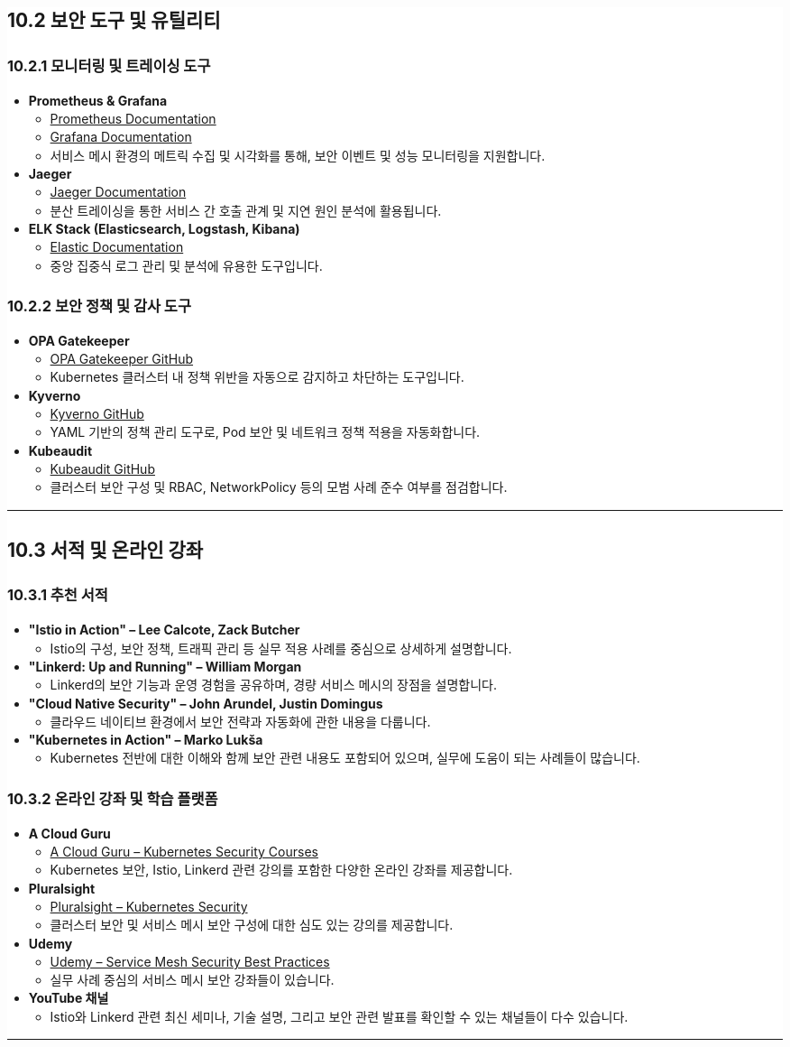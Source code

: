 
## 10.2 보안 도구 및 유틸리티

### 10.2.1 모니터링 및 트레이싱 도구
- **Prometheus & Grafana**  
  - [Prometheus Documentation](https://prometheus.io/docs/introduction/overview/)  
  - [Grafana Documentation](https://grafana.com/docs/)  
  - 서비스 메시 환경의 메트릭 수집 및 시각화를 통해, 보안 이벤트 및 성능 모니터링을 지원합니다.
- **Jaeger**  
  - [Jaeger Documentation](https://www.jaegertracing.io/docs/)  
  - 분산 트레이싱을 통한 서비스 간 호출 관계 및 지연 원인 분석에 활용됩니다.
- **ELK Stack (Elasticsearch, Logstash, Kibana)**  
  - [Elastic Documentation](https://www.elastic.co/guide/index.html)  
  - 중앙 집중식 로그 관리 및 분석에 유용한 도구입니다.

### 10.2.2 보안 정책 및 감사 도구
- **OPA Gatekeeper**  
  - [OPA Gatekeeper GitHub](https://github.com/open-policy-agent/gatekeeper)  
  - Kubernetes 클러스터 내 정책 위반을 자동으로 감지하고 차단하는 도구입니다.
- **Kyverno**  
  - [Kyverno GitHub](https://github.com/kyverno/kyverno)  
  - YAML 기반의 정책 관리 도구로, Pod 보안 및 네트워크 정책 적용을 자동화합니다.
- **Kubeaudit**  
  - [Kubeaudit GitHub](https://github.com/Shopify/kubeaudit)  
  - 클러스터 보안 구성 및 RBAC, NetworkPolicy 등의 모범 사례 준수 여부를 점검합니다.

---

## 10.3 서적 및 온라인 강좌

### 10.3.1 추천 서적
- **"Istio in Action" – Lee Calcote, Zack Butcher**  
  - Istio의 구성, 보안 정책, 트래픽 관리 등 실무 적용 사례를 중심으로 상세하게 설명합니다.
- **"Linkerd: Up and Running" – William Morgan**  
  - Linkerd의 보안 기능과 운영 경험을 공유하며, 경량 서비스 메시의 장점을 설명합니다.
- **"Cloud Native Security" – John Arundel, Justin Domingus**  
  - 클라우드 네이티브 환경에서 보안 전략과 자동화에 관한 내용을 다룹니다.
- **"Kubernetes in Action" – Marko Lukša**  
  - Kubernetes 전반에 대한 이해와 함께 보안 관련 내용도 포함되어 있으며, 실무에 도움이 되는 사례들이 많습니다.

### 10.3.2 온라인 강좌 및 학습 플랫폼
- **A Cloud Guru**  
  - [A Cloud Guru – Kubernetes Security Courses](https://acloudguru.com/)  
  - Kubernetes 보안, Istio, Linkerd 관련 강의를 포함한 다양한 온라인 강좌를 제공합니다.
- **Pluralsight**  
  - [Pluralsight – Kubernetes Security](https://www.pluralsight.com/courses/kubernetes-security)  
  - 클러스터 보안 및 서비스 메시 보안 구성에 대한 심도 있는 강의를 제공합니다.
- **Udemy**  
  - [Udemy – Service Mesh Security Best Practices](https://www.udemy.com/)  
  - 실무 사례 중심의 서비스 메시 보안 강좌들이 있습니다.
- **YouTube 채널**  
  - Istio와 Linkerd 관련 최신 세미나, 기술 설명, 그리고 보안 관련 발표를 확인할 수 있는 채널들이 다수 있습니다.

---